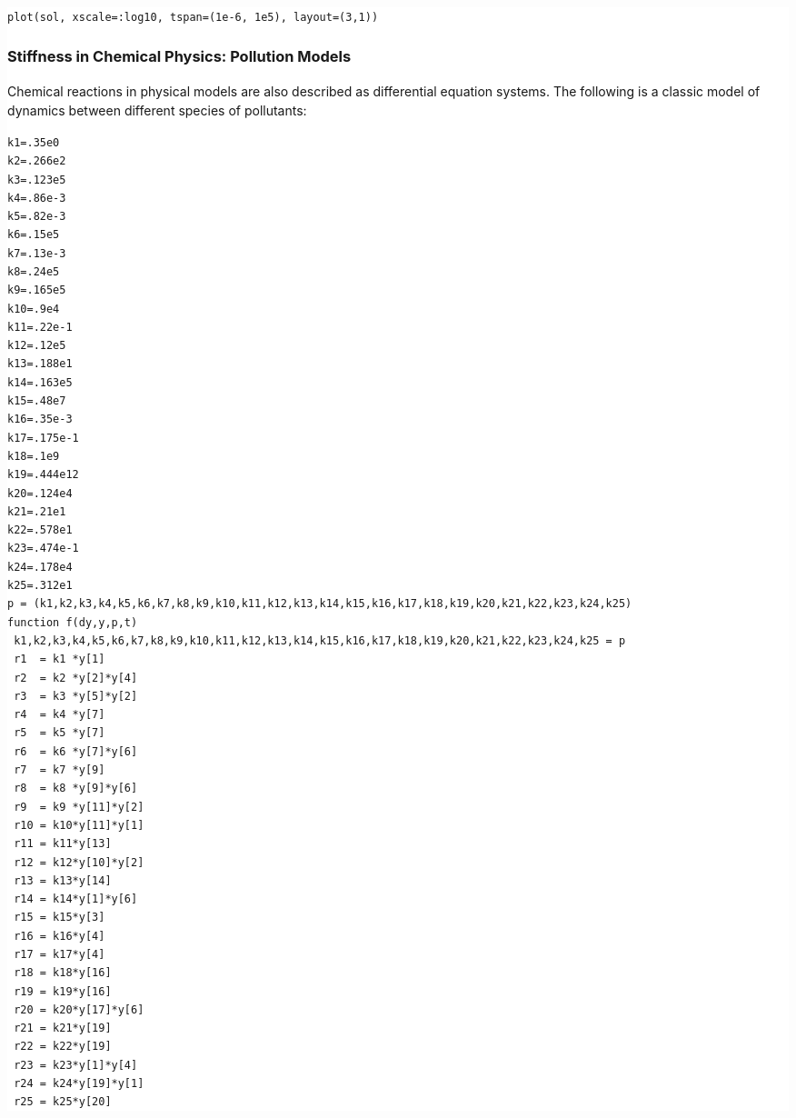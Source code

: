 ```@example stiff
plot(sol, xscale=:log10, tspan=(1e-6, 1e5), layout=(3,1))
```

### Stiffness in Chemical Physics: Pollution Models

Chemical reactions in physical models are also described as differential
equation systems. The following is a classic model of dynamics between different
species of pollutants:

```@example stiff
k1=.35e0
k2=.266e2
k3=.123e5
k4=.86e-3
k5=.82e-3
k6=.15e5
k7=.13e-3
k8=.24e5
k9=.165e5
k10=.9e4
k11=.22e-1
k12=.12e5
k13=.188e1
k14=.163e5
k15=.48e7
k16=.35e-3
k17=.175e-1
k18=.1e9
k19=.444e12
k20=.124e4
k21=.21e1
k22=.578e1
k23=.474e-1
k24=.178e4
k25=.312e1
p = (k1,k2,k3,k4,k5,k6,k7,k8,k9,k10,k11,k12,k13,k14,k15,k16,k17,k18,k19,k20,k21,k22,k23,k24,k25)
function f(dy,y,p,t)
 k1,k2,k3,k4,k5,k6,k7,k8,k9,k10,k11,k12,k13,k14,k15,k16,k17,k18,k19,k20,k21,k22,k23,k24,k25 = p
 r1  = k1 *y[1]
 r2  = k2 *y[2]*y[4]
 r3  = k3 *y[5]*y[2]
 r4  = k4 *y[7]
 r5  = k5 *y[7]
 r6  = k6 *y[7]*y[6]
 r7  = k7 *y[9]
 r8  = k8 *y[9]*y[6]
 r9  = k9 *y[11]*y[2]
 r10 = k10*y[11]*y[1]
 r11 = k11*y[13]
 r12 = k12*y[10]*y[2]
 r13 = k13*y[14]
 r14 = k14*y[1]*y[6]
 r15 = k15*y[3]
 r16 = k16*y[4]
 r17 = k17*y[4]
 r18 = k18*y[16]
 r19 = k19*y[16]
 r20 = k20*y[17]*y[6]
 r21 = k21*y[19]
 r22 = k22*y[19]
 r23 = k23*y[1]*y[4]
 r24 = k24*y[19]*y[1]
 r25 = k25*y[20]

```